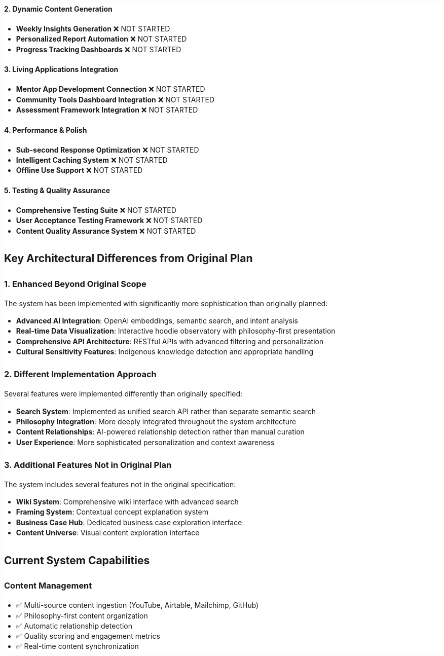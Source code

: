 #### 2. Dynamic Content Generation
- **Weekly Insights Generation** ❌ NOT STARTED
- **Personalized Report Automation** ❌ NOT STARTED
- **Progress Tracking Dashboards** ❌ NOT STARTED

#### 3. Living Applications Integration
- **Mentor App Development Connection** ❌ NOT STARTED
- **Community Tools Dashboard Integration** ❌ NOT STARTED
- **Assessment Framework Integration** ❌ NOT STARTED

#### 4. Performance & Polish
- **Sub-second Response Optimization** ❌ NOT STARTED
- **Intelligent Caching System** ❌ NOT STARTED
- **Offline Use Support** ❌ NOT STARTED

#### 5. Testing & Quality Assurance
- **Comprehensive Testing Suite** ❌ NOT STARTED
- **User Acceptance Testing Framework** ❌ NOT STARTED
- **Content Quality Assurance System** ❌ NOT STARTED

## Key Architectural Differences from Original Plan

### 1. **Enhanced Beyond Original Scope**
The system has been implemented with significantly more sophistication than originally planned:

- **Advanced AI Integration**: OpenAI embeddings, semantic search, and intent analysis
- **Real-time Data Visualization**: Interactive hoodie observatory with philosophy-first presentation
- **Comprehensive API Architecture**: RESTful APIs with advanced filtering and personalization
- **Cultural Sensitivity Features**: Indigenous knowledge detection and appropriate handling

### 2. **Different Implementation Approach**
Several features were implemented differently than originally specified:

- **Search System**: Implemented as unified search API rather than separate semantic search
- **Philosophy Integration**: More deeply integrated throughout the system architecture
- **Content Relationships**: AI-powered relationship detection rather than manual curation
- **User Experience**: More sophisticated personalization and context awareness

### 3. **Additional Features Not in Original Plan**
The system includes several features not in the original specification:

- **Wiki System**: Comprehensive wiki interface with advanced search
- **Framing System**: Contextual concept explanation system
- **Business Case Hub**: Dedicated business case exploration interface
- **Content Universe**: Visual content exploration interface

## Current System Capabilities

### **Content Management**
- ✅ Multi-source content ingestion (YouTube, Airtable, Mailchimp, GitHub)
- ✅ Philosophy-first content organization
- ✅ Automatic relationship detection
- ✅ Quality scoring and engagement metrics
- ✅ Real-time content synchronization
